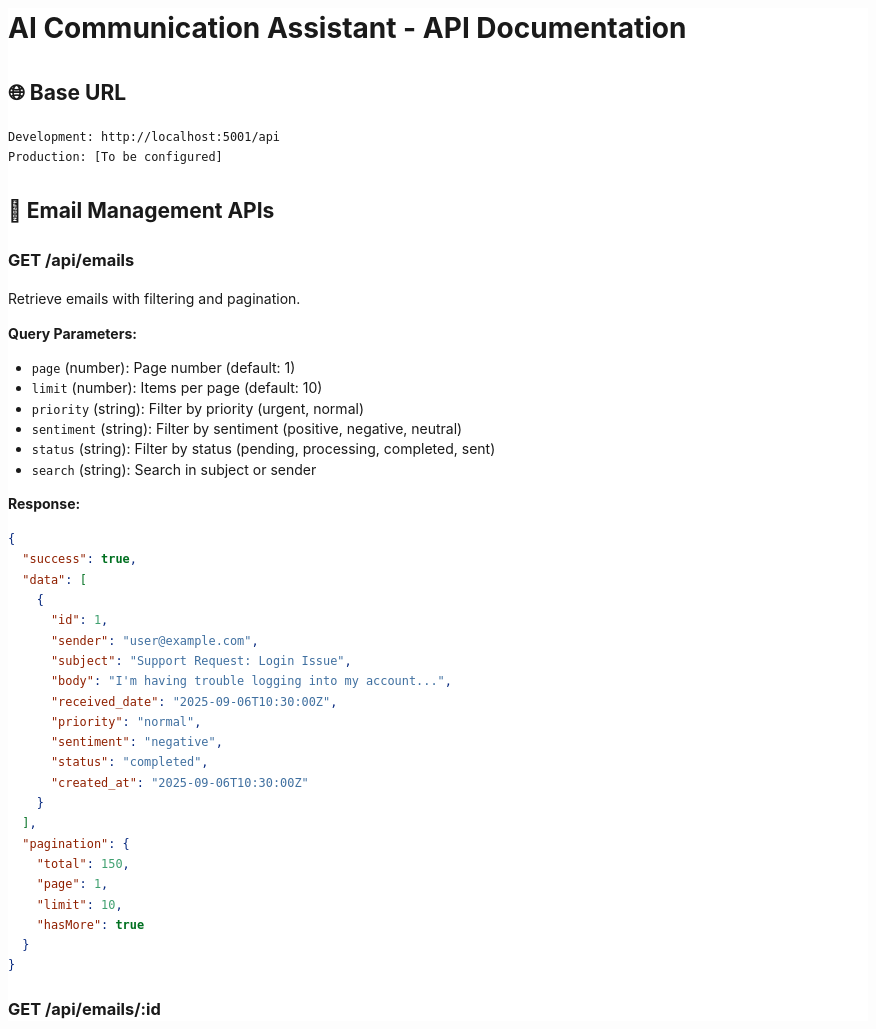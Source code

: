 # AI Communication Assistant - API Documentation

## 🌐 Base URL

```
Development: http://localhost:5001/api
Production: [To be configured]
```

## 📧 Email Management APIs

### GET /api/emails

Retrieve emails with filtering and pagination.

**Query Parameters:**

- `page` (number): Page number (default: 1)
- `limit` (number): Items per page (default: 10)
- `priority` (string): Filter by priority (urgent, normal)
- `sentiment` (string): Filter by sentiment (positive, negative, neutral)
- `status` (string): Filter by status (pending, processing, completed, sent)
- `search` (string): Search in subject or sender

**Response:**

```json
{
  "success": true,
  "data": [
    {
      "id": 1,
      "sender": "user@example.com",
      "subject": "Support Request: Login Issue",
      "body": "I'm having trouble logging into my account...",
      "received_date": "2025-09-06T10:30:00Z",
      "priority": "normal",
      "sentiment": "negative",
      "status": "completed",
      "created_at": "2025-09-06T10:30:00Z"
    }
  ],
  "pagination": {
    "total": 150,
    "page": 1,
    "limit": 10,
    "hasMore": true
  }
}
```

### GET /api/emails/:id

